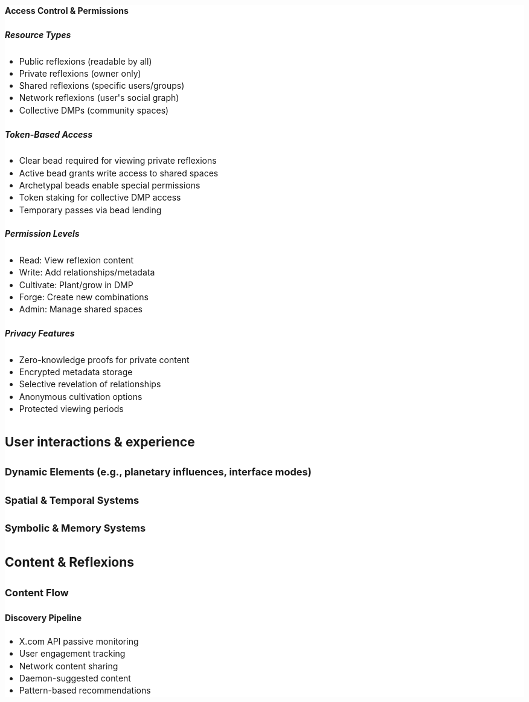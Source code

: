 #### Access Control & Permissions

##### Resource Types

- Public reflexions (readable by all)
- Private reflexions (owner only)
- Shared reflexions (specific users/groups)
- Network reflexions (user's social graph)
- Collective DMPs (community spaces)

##### Token-Based Access

- Clear bead required for viewing private reflexions
- Active bead grants write access to shared spaces
- Archetypal beads enable special permissions
- Token staking for collective DMP access
- Temporary passes via bead lending

##### Permission Levels

- Read: View reflexion content
- Write: Add relationships/metadata
- Cultivate: Plant/grow in DMP
- Forge: Create new combinations
- Admin: Manage shared spaces

##### Privacy Features

- Zero-knowledge proofs for private content
- Encrypted metadata storage
- Selective revelation of relationships
- Anonymous cultivation options
- Protected viewing periods

## User interactions & experience

### Dynamic Elements (e.g., planetary influences, interface modes)

### Spatial & Temporal Systems

### Symbolic & Memory Systems

## Content & Reflexions

### Content Flow

#### Discovery Pipeline

- X.com API passive monitoring
- User engagement tracking
- Network content sharing
- Daemon-suggested content
- Pattern-based recommendations
